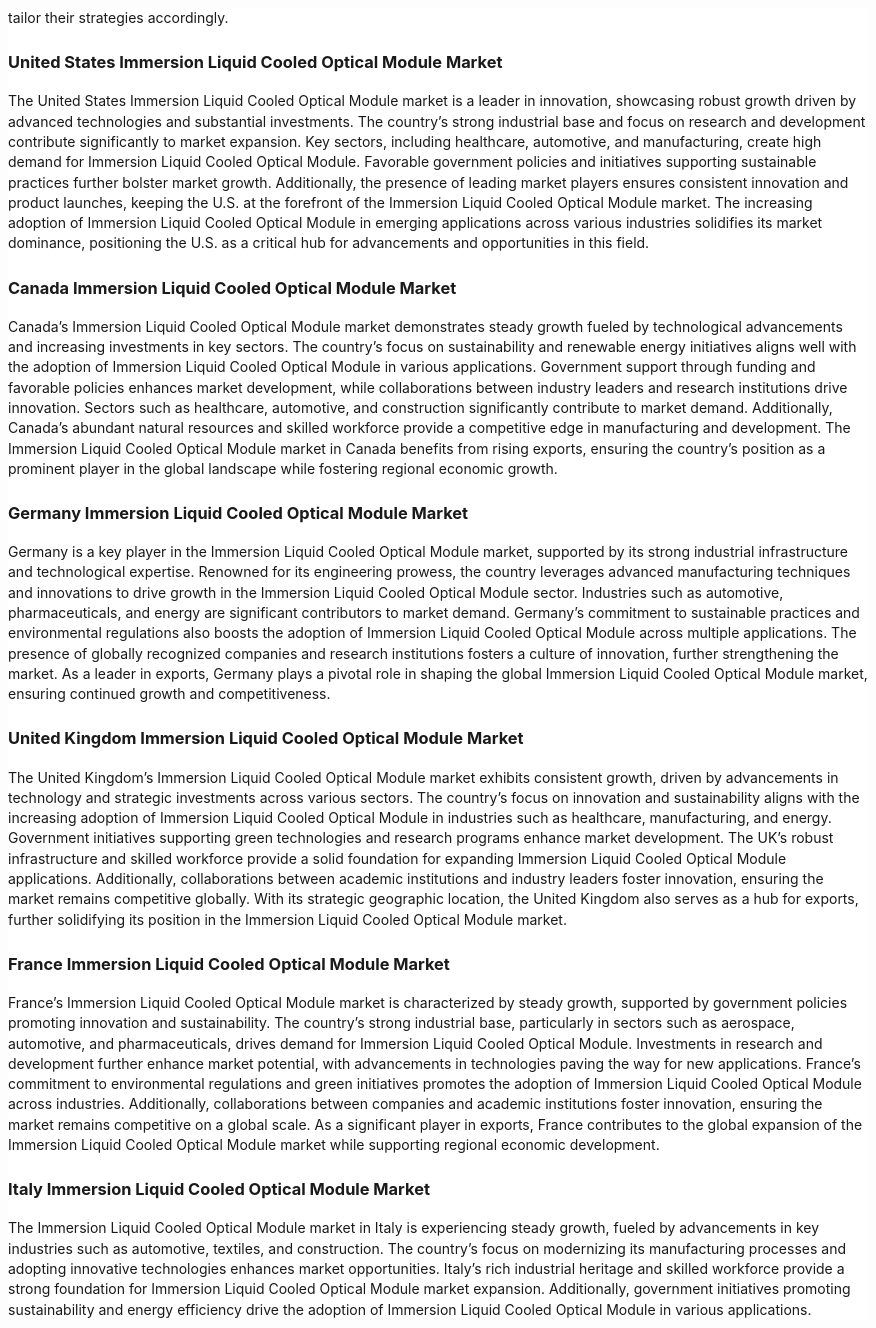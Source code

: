 tailor their strategies accordingly.</p><h3>United States Immersion Liquid Cooled Optical Module Market</h3><p>The United States Immersion Liquid Cooled Optical Module market is a leader in innovation, showcasing robust growth driven by advanced technologies and substantial investments. The country&rsquo;s strong industrial base and focus on research and development contribute significantly to market expansion. Key sectors, including healthcare, automotive, and manufacturing, create high demand for Immersion Liquid Cooled Optical Module. Favorable government policies and initiatives supporting sustainable practices further bolster market growth. Additionally, the presence of leading market players ensures consistent innovation and product launches, keeping the U.S. at the forefront of the Immersion Liquid Cooled Optical Module market. The increasing adoption of Immersion Liquid Cooled Optical Module in emerging applications across various industries solidifies its market dominance, positioning the U.S. as a critical hub for advancements and opportunities in this field.</p><h3>Canada Immersion Liquid Cooled Optical Module Market</h3><p>Canada&rsquo;s Immersion Liquid Cooled Optical Module market demonstrates steady growth fueled by technological advancements and increasing investments in key sectors. The country&rsquo;s focus on sustainability and renewable energy initiatives aligns well with the adoption of Immersion Liquid Cooled Optical Module in various applications. Government support through funding and favorable policies enhances market development, while collaborations between industry leaders and research institutions drive innovation. Sectors such as healthcare, automotive, and construction significantly contribute to market demand. Additionally, Canada&rsquo;s abundant natural resources and skilled workforce provide a competitive edge in manufacturing and development. The Immersion Liquid Cooled Optical Module market in Canada benefits from rising exports, ensuring the country&rsquo;s position as a prominent player in the global landscape while fostering regional economic growth.</p><h3>Germany Immersion Liquid Cooled Optical Module Market</h3><p>Germany is a key player in the Immersion Liquid Cooled Optical Module market, supported by its strong industrial infrastructure and technological expertise. Renowned for its engineering prowess, the country leverages advanced manufacturing techniques and innovations to drive growth in the Immersion Liquid Cooled Optical Module sector. Industries such as automotive, pharmaceuticals, and energy are significant contributors to market demand. Germany&rsquo;s commitment to sustainable practices and environmental regulations also boosts the adoption of Immersion Liquid Cooled Optical Module across multiple applications. The presence of globally recognized companies and research institutions fosters a culture of innovation, further strengthening the market. As a leader in exports, Germany plays a pivotal role in shaping the global Immersion Liquid Cooled Optical Module market, ensuring continued growth and competitiveness.</p><h3>United Kingdom Immersion Liquid Cooled Optical Module Market</h3><p>The United Kingdom&rsquo;s Immersion Liquid Cooled Optical Module market exhibits consistent growth, driven by advancements in technology and strategic investments across various sectors. The country&rsquo;s focus on innovation and sustainability aligns with the increasing adoption of Immersion Liquid Cooled Optical Module in industries such as healthcare, manufacturing, and energy. Government initiatives supporting green technologies and research programs enhance market development. The UK&rsquo;s robust infrastructure and skilled workforce provide a solid foundation for expanding Immersion Liquid Cooled Optical Module applications. Additionally, collaborations between academic institutions and industry leaders foster innovation, ensuring the market remains competitive globally. With its strategic geographic location, the United Kingdom also serves as a hub for exports, further solidifying its position in the Immersion Liquid Cooled Optical Module market.</p><h3>France Immersion Liquid Cooled Optical Module Market</h3><p>France&rsquo;s Immersion Liquid Cooled Optical Module market is characterized by steady growth, supported by government policies promoting innovation and sustainability. The country&rsquo;s strong industrial base, particularly in sectors such as aerospace, automotive, and pharmaceuticals, drives demand for Immersion Liquid Cooled Optical Module. Investments in research and development further enhance market potential, with advancements in technologies paving the way for new applications. France&rsquo;s commitment to environmental regulations and green initiatives promotes the adoption of Immersion Liquid Cooled Optical Module across industries. Additionally, collaborations between companies and academic institutions foster innovation, ensuring the market remains competitive on a global scale. As a significant player in exports, France contributes to the global expansion of the Immersion Liquid Cooled Optical Module market while supporting regional economic development.</p><h3>Italy Immersion Liquid Cooled Optical Module Market</h3><p>The Immersion Liquid Cooled Optical Module market in Italy is experiencing steady growth, fueled by advancements in key industries such as automotive, textiles, and construction. The country&rsquo;s focus on modernizing its manufacturing processes and adopting innovative technologies enhances market opportunities. Italy&rsquo;s rich industrial heritage and skilled workforce provide a strong foundation for Immersion Liquid Cooled Optical Module market expansion. Additionally, government initiatives promoting sustainability and energy efficiency drive the adoption of Immersion Liquid Cooled Optical Module in various applications.